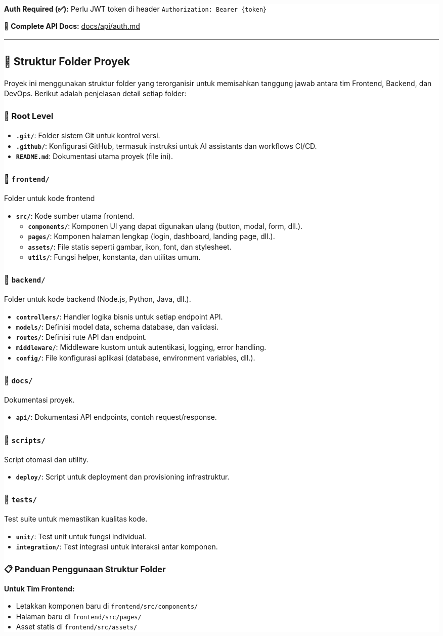 **Auth Required (✅):** Perlu JWT token di header `Authorization: Bearer {token}`

📖 **Complete API Docs:** [docs/api/auth.md](docs/api/auth.md)

---

## 📁 Struktur Folder Proyek

Proyek ini menggunakan struktur folder yang terorganisir untuk memisahkan tanggung jawab antara tim Frontend, Backend, dan DevOps. Berikut adalah penjelasan detail setiap folder:

### 📁 Root Level
- **`.git/`**: Folder sistem Git untuk kontrol versi.
- **`.github/`**: Konfigurasi GitHub, termasuk instruksi untuk AI assistants dan workflows CI/CD.
- **`README.md`**: Dokumentasi utama proyek (file ini).

### 📁 `frontend/`
Folder untuk kode frontend 
- **`src/`**: Kode sumber utama frontend.
  - **`components/`**: Komponen UI yang dapat digunakan ulang (button, modal, form, dll.).
  - **`pages/`**: Komponen halaman lengkap (login, dashboard, landing page, dll.).
  - **`assets/`**: File statis seperti gambar, ikon, font, dan stylesheet.
  - **`utils/`**: Fungsi helper, konstanta, dan utilitas umum.

### 📁 `backend/`
Folder untuk kode backend (Node.js, Python, Java, dll.).
- **`controllers/`**: Handler logika bisnis untuk setiap endpoint API.
- **`models/`**: Definisi model data, schema database, dan validasi.
- **`routes/`**: Definisi rute API dan endpoint.
- **`middleware/`**: Middleware kustom untuk autentikasi, logging, error handling.
- **`config/`**: File konfigurasi aplikasi (database, environment variables, dll.).

### 📁 `docs/`
Dokumentasi proyek.
- **`api/`**: Dokumentasi API endpoints, contoh request/response.

### 📁 `scripts/`
Script otomasi dan utility.
- **`deploy/`**: Script untuk deployment dan provisioning infrastruktur.

### 📁 `tests/`
Test suite untuk memastikan kualitas kode.
- **`unit/`**: Test unit untuk fungsi individual.
- **`integration/`**: Test integrasi untuk interaksi antar komponen.

### 📋 Panduan Penggunaan Struktur Folder

**Untuk Tim Frontend:**
- Letakkan komponen baru di `frontend/src/components/`
- Halaman baru di `frontend/src/pages/`
- Asset statis di `frontend/src/assets/`
